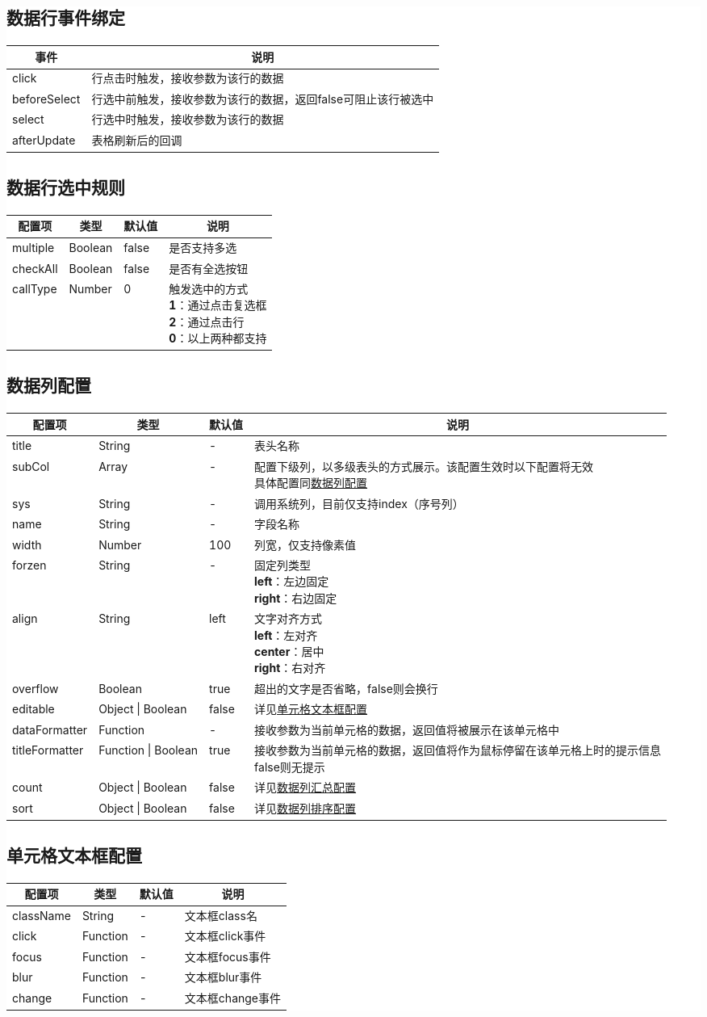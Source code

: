 ## 数据行事件绑定

事件 | 说明
--- | -----
click | 行点击时触发，接收参数为该行的数据
beforeSelect | 行选中前触发，接收参数为该行的数据，返回false可阻止该行被选中
select | 行选中时触发，接收参数为该行的数据
afterUpdate | 表格刷新后的回调

<a id="rowCheck" />

## 数据行选中规则

配置项 | 类型 | 默认值 | 说明
----- | ---- | ------| ----
multiple | Boolean | false | 是否支持多选
checkAll | Boolean | false | 是否有全选按钮
callType | Number | 0 | 触发选中的方式<br>**1**：通过点击复选框<br>**2**：通过点击行<br>**0**：以上两种都支持

<a id="colModel" />

## 数据列配置

配置项 | 类型 | 默认值 | 说明
----- | ---- | ------| ----
title | String | - | 表头名称
subCol | Array | - | 配置下级列，以多级表头的方式展示。该配置生效时以下配置将无效<br>具体配置同[数据列配置](#colModel)
sys | String | - | 调用系统列，目前仅支持index（序号列）
name | String | - | 字段名称
width | Number | 100 | 列宽，仅支持像素值
forzen | String | - | 固定列类型<br>**left**：左边固定<br>**right**：右边固定
align | String | left | 文字对齐方式<br>**left**：左对齐<br>**center**：居中<br>**right**：右对齐
overflow | Boolean | true | 超出的文字是否省略，false则会换行
editable | Object \| Boolean | false | 详见[单元格文本框配置](#colInput)
dataFormatter | Function | - | 接收参数为当前单元格的数据，返回值将被展示在该单元格中
titleFormatter | Function \| Boolean | true | 接收参数为当前单元格的数据，返回值将作为鼠标停留在该单元格上时的提示信息<br>false则无提示
count | Object \| Boolean | false | 详见[数据列汇总配置](#colCount)
sort | Object \| Boolean | false | 详见[数据列排序配置](#colSort)

<a id="colInput" />

## 单元格文本框配置

配置项 | 类型 | 默认值 | 说明
----- | ---- | ------| ----
className | String | - | 文本框class名
click | Function | - | 文本框click事件
focus | Function | - | 文本框focus事件
blur | Function | - | 文本框blur事件
change | Function | - | 文本框change事件

<a id="colCount" />
